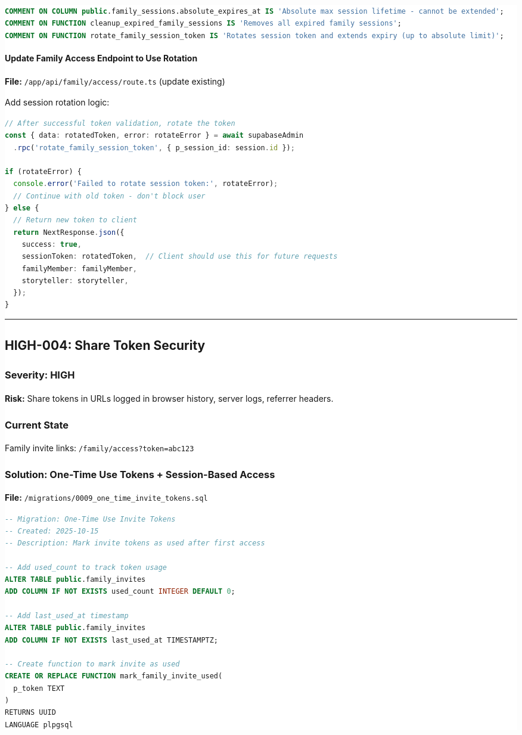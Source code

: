 ```sql
COMMENT ON COLUMN public.family_sessions.absolute_expires_at IS 'Absolute max session lifetime - cannot be extended';
COMMENT ON FUNCTION cleanup_expired_family_sessions IS 'Removes all expired family sessions';
COMMENT ON FUNCTION rotate_family_session_token IS 'Rotates session token and extends expiry (up to absolute limit)';
```

#### Update Family Access Endpoint to Use Rotation
**File:** `/app/api/family/access/route.ts` (update existing)

Add session rotation logic:

```typescript
// After successful token validation, rotate the token
const { data: rotatedToken, error: rotateError } = await supabaseAdmin
  .rpc('rotate_family_session_token', { p_session_id: session.id });

if (rotateError) {
  console.error('Failed to rotate session token:', rotateError);
  // Continue with old token - don't block user
} else {
  // Return new token to client
  return NextResponse.json({
    success: true,
    sessionToken: rotatedToken,  // Client should use this for future requests
    familyMember: familyMember,
    storyteller: storyteller,
  });
}
```

---

## <a id="high-004"></a>HIGH-004: Share Token Security

### Severity: HIGH
**Risk:** Share tokens in URLs logged in browser history, server logs, referrer headers.

### Current State
Family invite links: `/family/access?token=abc123`

### Solution: One-Time Use Tokens + Session-Based Access

**File:** `/migrations/0009_one_time_invite_tokens.sql`

```sql
-- Migration: One-Time Use Invite Tokens
-- Created: 2025-10-15
-- Description: Mark invite tokens as used after first access

-- Add used_count to track token usage
ALTER TABLE public.family_invites
ADD COLUMN IF NOT EXISTS used_count INTEGER DEFAULT 0;

-- Add last_used_at timestamp
ALTER TABLE public.family_invites
ADD COLUMN IF NOT EXISTS last_used_at TIMESTAMPTZ;

-- Create function to mark invite as used
CREATE OR REPLACE FUNCTION mark_family_invite_used(
  p_token TEXT
)
RETURNS UUID
LANGUAGE plpgsql
```